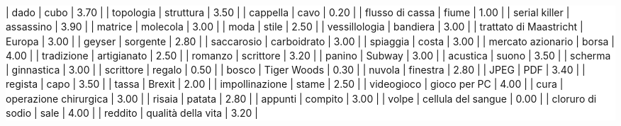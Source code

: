 | dado                                   | cubo                  | 3.70              |
| topologia                              | struttura             | 3.50              |
| cappella                               | cavo                  | 0.20              |
| flusso di cassa                        | fiume                 | 1.00              |
| serial killer                          | assassino             | 3.90              |
| matrice                                | molecola              | 3.00              |
| moda                                   | stile                 | 2.50              |
| vessillologia                          | bandiera              | 3.00              |
| trattato di Maastricht                 | Europa                | 3.00              |
| geyser                                 | sorgente              | 2.80              |
| saccarosio                             | carboidrato           | 3.00              |
| spiaggia                               | costa                 | 3.00              |
| mercato azionario                      | borsa                 | 4.00              |
| tradizione                             | artigianato           | 2.50              |
| romanzo                                | scrittore             | 3.20              |
| panino                                 | Subway                | 3.00              |
| acustica                               | suono                 | 3.50              |
| scherma                                | ginnastica            | 3.00              |
| scrittore                              | regalo                | 0.50              |
| bosco                                  | Tiger Woods           | 0.30              |
| nuvola                                 | finestra              | 2.80              |
| JPEG                                   | PDF                   | 3.40              |
| regista                                | capo                  | 3.50              |
| tassa                                  | Brexit                | 2.00              |
| impollinazione                         | stame                 | 2.50              |
| videogioco                             | gioco per PC          | 4.00              |
| cura                                   | operazione chirurgica | 3.00              |
| risaia                                 | patata                | 2.80              |
| appunti                                | compito               | 3.00              |
| volpe                                  | cellula del sangue    | 0.00              |
| cloruro di sodio                       | sale                  | 4.00              |
| reddito                                | qualità della vita    | 3.20              |
